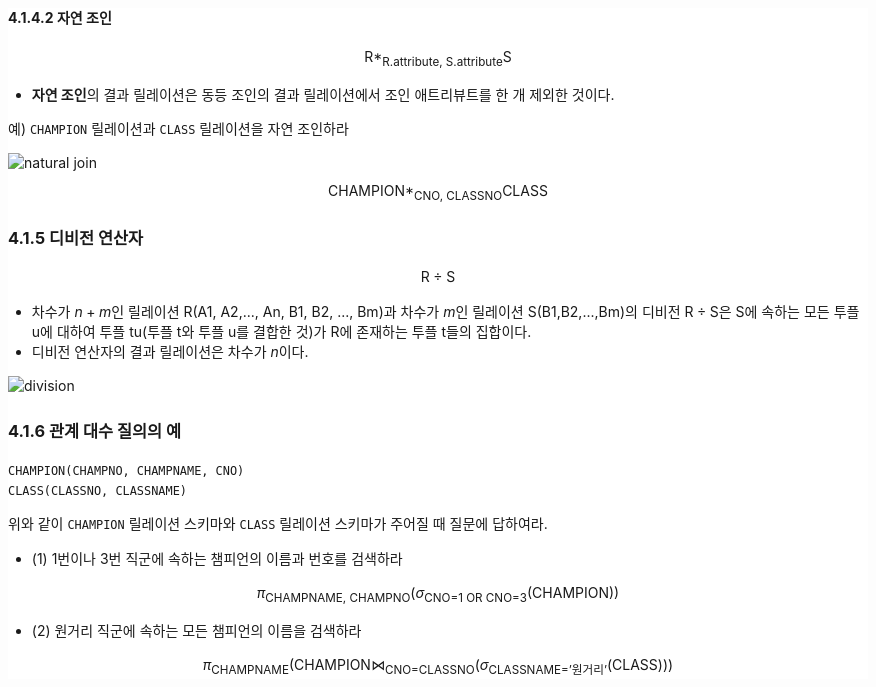 
#### 4.1.4.2 자연 조인

$$
\mbox{R}*_{\mbox{R.attribute,\ S.attribute}}\mbox{S}
$$

- **자연 조인**의 결과 릴레이션은 동등 조인의 결과 릴레이션에서 조인 애트리뷰트를 한 개 제외한 것이다.



예) `CHAMPION` 릴레이션과 `CLASS` 릴레이션을 자연 조인하라

![natural join](https://user-images.githubusercontent.com/57662010/138945523-9414b22e-0f91-45ae-95f0-0cd3ba084cca.png)
$$
\mbox{CHAMPION}*_{\mbox{CNO, CLASSNO}}\mbox{CLASS}
$$


### 4.1.5 디비전 연산자

$$
\mbox{R}\div\mbox{S}
$$

- 차수가 $n+m$인 릴레이션 $\mbox{R(A1, A2,..., An, B1, B2, ..., Bm)}$과 차수가 $m$인 릴레이션 $\mbox{S(B1,B2,...,Bm)}$의 디비전 $\mbox{R$\div$S}$은 $\mbox{S}$에 속하는 모든 투플 $\mbox{u}$에 대하여 투플 $\mbox{tu}$(투플 $\mbox{t}$와 투플 $\mbox{u}$를 결합한 것)가 $\mbox{R}$에 존재하는 투플 $\mbox{t}$들의 집합이다.
- 디비전 연산자의 결과 릴레이션은 차수가 $n$이다.



<img width="378" alt="division" src="https://user-images.githubusercontent.com/57662010/138946966-d9f9d12b-9879-41a4-8b63-d9d357ee1828.PNG">



### 4.1.6 관계 대수 질의의 예

```
CHAMPION(CHAMPNO, CHAMPNAME, CNO)
CLASS(CLASSNO, CLASSNAME)
```

위와 같이 `CHAMPION` 릴레이션 스키마와 `CLASS` 릴레이션 스키마가 주어질 때 질문에 답하여라.

- (1) 1번이나 3번 직군에 속하는 챔피언의 이름과 번호를 검색하라

$$
\pi_{\mbox{CHAMPNAME, CHAMPNO}}(\sigma_{\mbox{CNO=1 OR CNO=3}}(\mbox{CHAMPION}))
$$

- (2) 원거리 직군에 속하는 모든 챔피언의 이름을 검색하라

$$
\pi_{\mbox{CHAMPNAME}}(\mbox{CHAMPION}\bowtie_{\mbox{CNO=CLASSNO}}(\sigma_{\mbox{CLASSNAME='원거리'}}(\mbox{CLASS})))
$$


